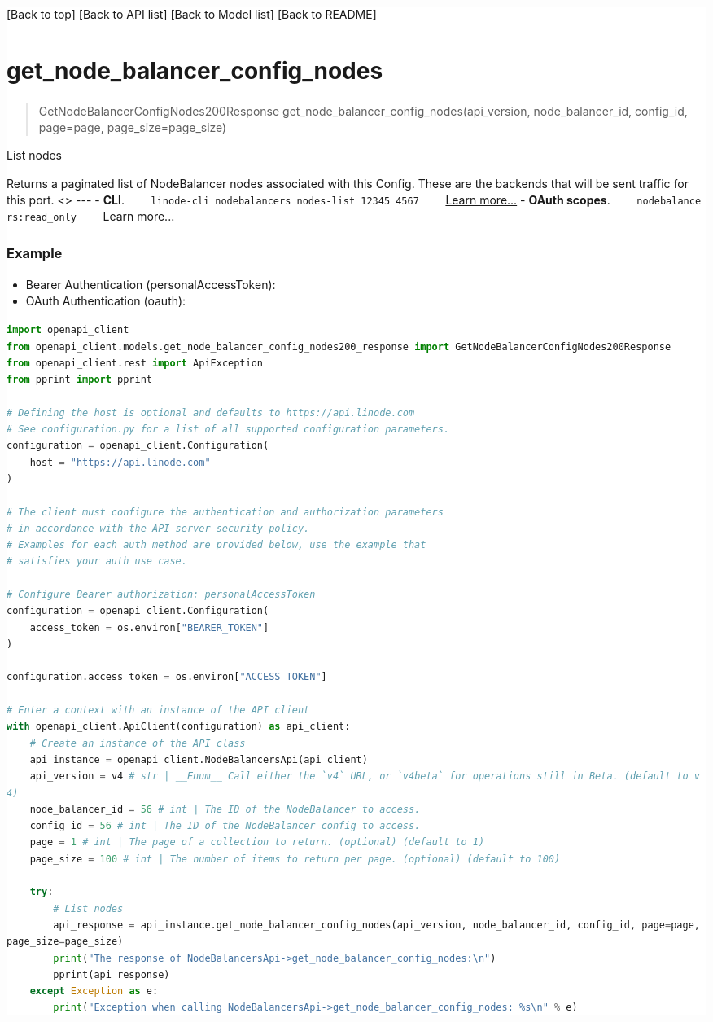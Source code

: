 [[Back to top]](#) [[Back to API list]](../README.md#documentation-for-api-endpoints) [[Back to Model list]](../README.md#documentation-for-models) [[Back to README]](../README.md)

# **get_node_balancer_config_nodes**
> GetNodeBalancerConfigNodes200Response get_node_balancer_config_nodes(api_version, node_balancer_id, config_id, page=page, page_size=page_size)

List nodes

Returns a paginated list of NodeBalancer nodes associated with this Config. These are the backends that will be sent traffic for this port.   <<LB>>  ---   - __CLI__.      ```     linode-cli nodebalancers nodes-list 12345 4567     ```      [Learn more...](https://www.linode.com/docs/products/tools/cli/get-started/)  - __OAuth scopes__.      ```     nodebalancers:read_only     ```      [Learn more...](https://techdocs.akamai.com/linode-api/reference/get-started#oauth)

### Example

* Bearer Authentication (personalAccessToken):
* OAuth Authentication (oauth):

```python
import openapi_client
from openapi_client.models.get_node_balancer_config_nodes200_response import GetNodeBalancerConfigNodes200Response
from openapi_client.rest import ApiException
from pprint import pprint

# Defining the host is optional and defaults to https://api.linode.com
# See configuration.py for a list of all supported configuration parameters.
configuration = openapi_client.Configuration(
    host = "https://api.linode.com"
)

# The client must configure the authentication and authorization parameters
# in accordance with the API server security policy.
# Examples for each auth method are provided below, use the example that
# satisfies your auth use case.

# Configure Bearer authorization: personalAccessToken
configuration = openapi_client.Configuration(
    access_token = os.environ["BEARER_TOKEN"]
)

configuration.access_token = os.environ["ACCESS_TOKEN"]

# Enter a context with an instance of the API client
with openapi_client.ApiClient(configuration) as api_client:
    # Create an instance of the API class
    api_instance = openapi_client.NodeBalancersApi(api_client)
    api_version = v4 # str | __Enum__ Call either the `v4` URL, or `v4beta` for operations still in Beta. (default to v4)
    node_balancer_id = 56 # int | The ID of the NodeBalancer to access.
    config_id = 56 # int | The ID of the NodeBalancer config to access.
    page = 1 # int | The page of a collection to return. (optional) (default to 1)
    page_size = 100 # int | The number of items to return per page. (optional) (default to 100)

    try:
        # List nodes
        api_response = api_instance.get_node_balancer_config_nodes(api_version, node_balancer_id, config_id, page=page, page_size=page_size)
        print("The response of NodeBalancersApi->get_node_balancer_config_nodes:\n")
        pprint(api_response)
    except Exception as e:
        print("Exception when calling NodeBalancersApi->get_node_balancer_config_nodes: %s\n" % e)
```